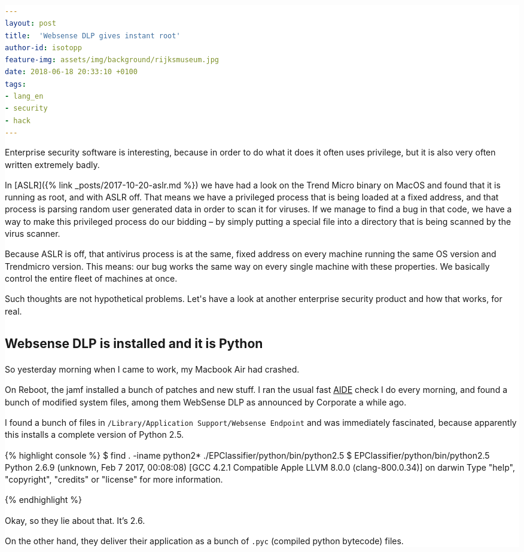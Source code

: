 ```yaml
---
layout: post
title:  'Websense DLP gives instant root'
author-id: isotopp
feature-img: assets/img/background/rijksmuseum.jpg
date: 2018-06-18 20:33:10 +0100
tags:
- lang_en
- security
- hack
---
```


Enterprise security software is interesting, because in order to do what it does it often uses privilege, but it is also very often written extremely badly.

In [ASLR]({% link _posts/2017-10-20-aslr.md %}) we have had a look on the Trend Micro binary on MacOS and found that it is running as root, and with ASLR off. That means we have a privileged process that is being loaded at a fixed address, and that process is parsing random user generated data in order to scan it for viruses. If we manage to find a bug in that code, we have a way to make this privileged process do our bidding – by simply putting a special file into a directory that is being scanned by the virus scanner.

Because ASLR is off, that antivirus process is at the same, fixed address on every machine running the same OS version and Trendmicro version. This means: our bug works the same way on every single machine with these properties. We basically control the entire fleet of machines at once.

Such thoughts are not hypothetical problems. Let's have a look at another enterprise security product and how that works, for real.

## Websense DLP is installed and it is Python

So yesterday morning when I came to work, my Macbook Air had crashed.

On Reboot, the jamf installed a bunch of patches and new stuff. I ran the usual fast [AIDE](https://aide.github.io/) check I do every morning, and found a bunch of modified system files, among them WebSense DLP as announced by Corporate a while ago.

I found a bunch of files in `/Library/Application Support/Websense Endpoint` and was immediately fascinated, because apparently this installs a complete version of Python 2.5.

{% highlight console %}
$ find . -iname python2\*
./EPClassifier/python/bin/python2.5
$ EPClassifier/python/bin/python2.5
Python 2.6.9 (unknown, Feb  7 2017, 00:08:08)
[GCC 4.2.1 Compatible Apple LLVM 8.0.0 (clang-800.0.34)] on darwin
Type "help", "copyright", "credits" or "license" for more information.
>>>
{% endhighlight %}

Okay, so they lie about that. It’s 2.6.

On the other hand, they deliver their application as a bunch of `.pyc` (compiled python bytecode) files. 
